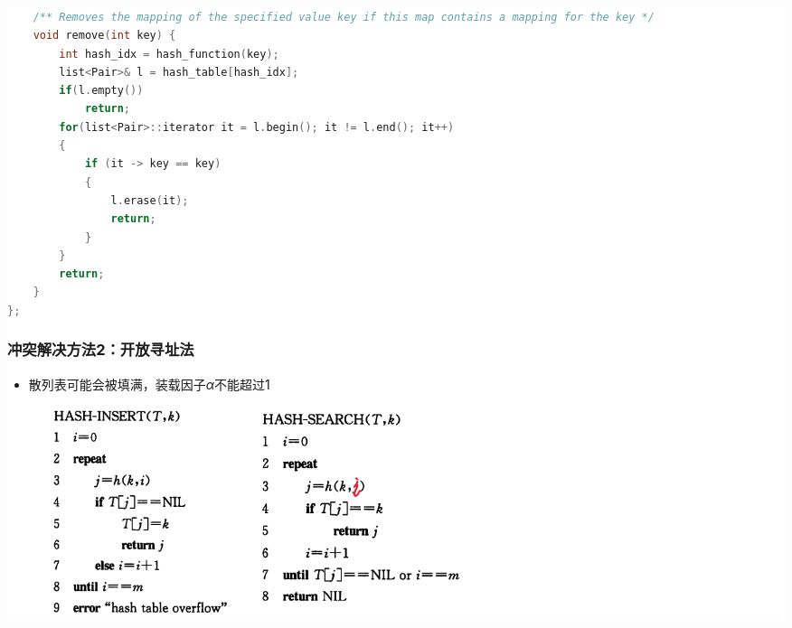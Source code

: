 ```c++
    /** Removes the mapping of the specified value key if this map contains a mapping for the key */
    void remove(int key) {
        int hash_idx = hash_function(key);
        list<Pair>& l = hash_table[hash_idx];
        if(l.empty())
            return;
        for(list<Pair>::iterator it = l.begin(); it != l.end(); it++)
        {
            if (it -> key == key)
            {
                l.erase(it);
                return;
            }
        }
        return;
    }
};
```



### 冲突解决方法2：开放寻址法

- 散列表可能会被填满，装载因子$\alpha$不能超过1

  <img src="【算法复习】数据结构/散列表2.png" alt="散列表2" style="zoom:67%;" />

  <img src="【算法复习】数据结构/散列表3.png" alt="散列表3" style="zoom:67%;" />
